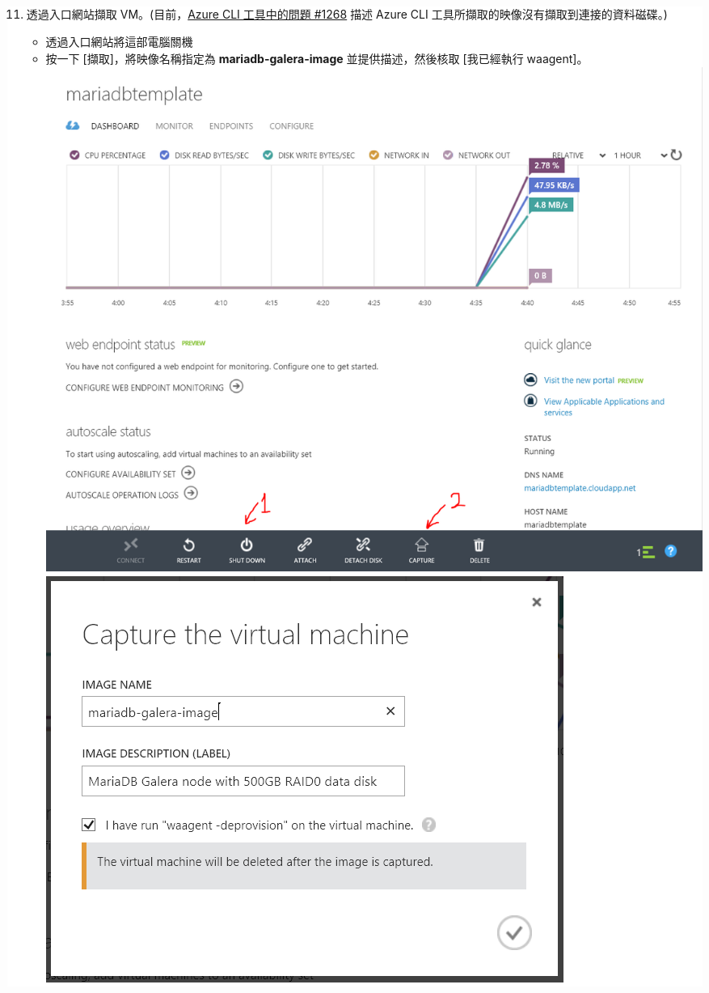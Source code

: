 11. 透過入口網站擷取 VM。(目前，[Azure CLI 工具中的問題 #1268] 描述 Azure CLI 工具所擷取的映像沒有擷取到連接的資料磁碟。)

	- 透過入口網站將這部電腦關機
    - 按一下 [擷取]，將映像名稱指定為 **mariadb-galera-image** 並提供描述，然後核取 [我已經執行 waagent]。![擷取虛擬機器](./media/virtual-machines-mariadb-cluster/Capture.png) ![擷取虛擬機器](./media/virtual-machines-mariadb-cluster/Capture2.PNG)


[Architecture overview]: #architecture-overview
[Creating the template]: #creating-the-template
[Creating the cluster]: #creating-the-cluster
[Load balancing the cluster]: #load-balancing-the-cluster
[Validating the cluster]: #validating-the-cluster
[Next steps]: #next-steps
[Galera]: http://galeracluster.com/products/
[MariaDBs]: https://mariadb.org/en/about/
[Azure CLI]: http://azure.microsoft.com/documentation/articles/xplat-cli/
[Azure CLI 命令參考]: http://azure.microsoft.com/documentation/articles/virtual-machines-command-line-tools/
[建立驗證的 SSH 金鑰]: http://www.jeff.wilcox.name/2013/06/secure-linux-vms-with-ssh-certificates/
[效能微調策略]: http://azure.microsoft.com/documentation/articles/virtual-machines-linux-optimize-mysql-perf/
[最佳化和測試 Azure Linux VM 上的 MySQL 效能]: http://azure.microsoft.com/documentation/articles/virtual-machines-linux-optimize-mysql-perf/
[Azure CLI 工具中的問題 #1268]: https://github.com/Azure/azure-xplat-cli/issues/1268
[在 Linux 上叢集 MySQL 的另一種方法]: http://azure.microsoft.com/documentation/articles/virtual-machines-linux-mysql-cluster/